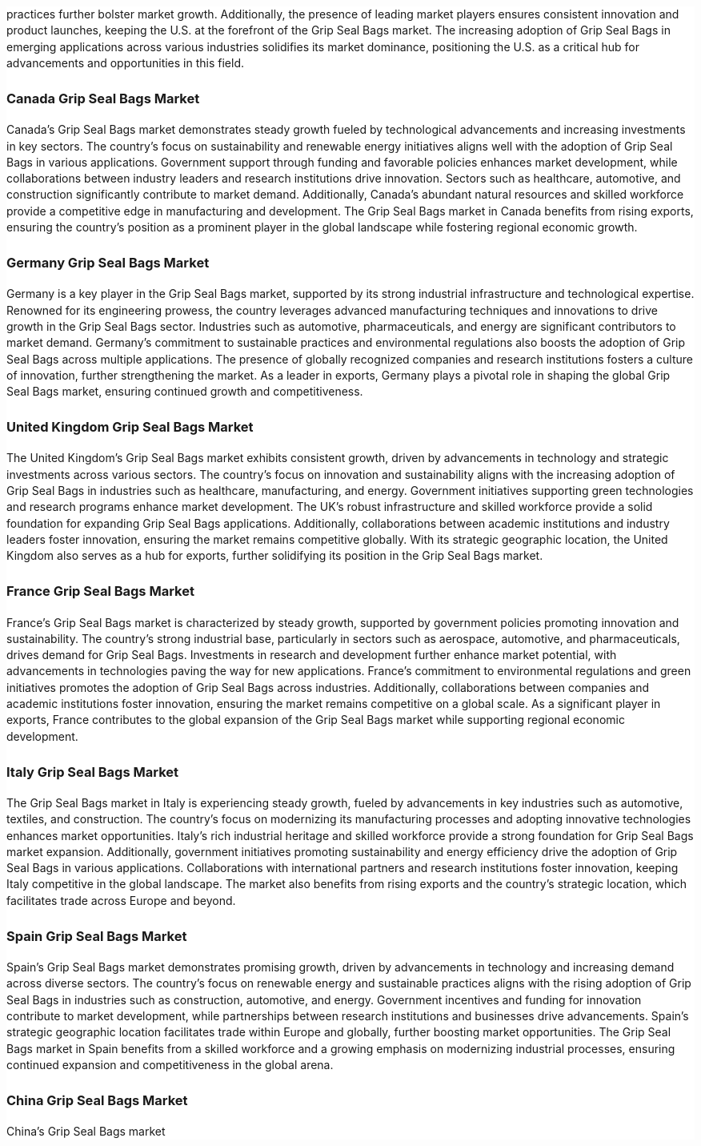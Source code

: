 practices further bolster market growth. Additionally, the presence of leading market players ensures consistent innovation and product launches, keeping the U.S. at the forefront of the Grip Seal Bags market. The increasing adoption of Grip Seal Bags in emerging applications across various industries solidifies its market dominance, positioning the U.S. as a critical hub for advancements and opportunities in this field.</p><h3>Canada Grip Seal Bags Market</h3><p>Canada&rsquo;s Grip Seal Bags market demonstrates steady growth fueled by technological advancements and increasing investments in key sectors. The country&rsquo;s focus on sustainability and renewable energy initiatives aligns well with the adoption of Grip Seal Bags in various applications. Government support through funding and favorable policies enhances market development, while collaborations between industry leaders and research institutions drive innovation. Sectors such as healthcare, automotive, and construction significantly contribute to market demand. Additionally, Canada&rsquo;s abundant natural resources and skilled workforce provide a competitive edge in manufacturing and development. The Grip Seal Bags market in Canada benefits from rising exports, ensuring the country&rsquo;s position as a prominent player in the global landscape while fostering regional economic growth.</p><h3>Germany Grip Seal Bags Market</h3><p>Germany is a key player in the Grip Seal Bags market, supported by its strong industrial infrastructure and technological expertise. Renowned for its engineering prowess, the country leverages advanced manufacturing techniques and innovations to drive growth in the Grip Seal Bags sector. Industries such as automotive, pharmaceuticals, and energy are significant contributors to market demand. Germany&rsquo;s commitment to sustainable practices and environmental regulations also boosts the adoption of Grip Seal Bags across multiple applications. The presence of globally recognized companies and research institutions fosters a culture of innovation, further strengthening the market. As a leader in exports, Germany plays a pivotal role in shaping the global Grip Seal Bags market, ensuring continued growth and competitiveness.</p><h3>United Kingdom Grip Seal Bags Market</h3><p>The United Kingdom&rsquo;s Grip Seal Bags market exhibits consistent growth, driven by advancements in technology and strategic investments across various sectors. The country&rsquo;s focus on innovation and sustainability aligns with the increasing adoption of Grip Seal Bags in industries such as healthcare, manufacturing, and energy. Government initiatives supporting green technologies and research programs enhance market development. The UK&rsquo;s robust infrastructure and skilled workforce provide a solid foundation for expanding Grip Seal Bags applications. Additionally, collaborations between academic institutions and industry leaders foster innovation, ensuring the market remains competitive globally. With its strategic geographic location, the United Kingdom also serves as a hub for exports, further solidifying its position in the Grip Seal Bags market.</p><h3>France Grip Seal Bags Market</h3><p>France&rsquo;s Grip Seal Bags market is characterized by steady growth, supported by government policies promoting innovation and sustainability. The country&rsquo;s strong industrial base, particularly in sectors such as aerospace, automotive, and pharmaceuticals, drives demand for Grip Seal Bags. Investments in research and development further enhance market potential, with advancements in technologies paving the way for new applications. France&rsquo;s commitment to environmental regulations and green initiatives promotes the adoption of Grip Seal Bags across industries. Additionally, collaborations between companies and academic institutions foster innovation, ensuring the market remains competitive on a global scale. As a significant player in exports, France contributes to the global expansion of the Grip Seal Bags market while supporting regional economic development.</p><h3>Italy Grip Seal Bags Market</h3><p>The Grip Seal Bags market in Italy is experiencing steady growth, fueled by advancements in key industries such as automotive, textiles, and construction. The country&rsquo;s focus on modernizing its manufacturing processes and adopting innovative technologies enhances market opportunities. Italy&rsquo;s rich industrial heritage and skilled workforce provide a strong foundation for Grip Seal Bags market expansion. Additionally, government initiatives promoting sustainability and energy efficiency drive the adoption of Grip Seal Bags in various applications. Collaborations with international partners and research institutions foster innovation, keeping Italy competitive in the global landscape. The market also benefits from rising exports and the country&rsquo;s strategic location, which facilitates trade across Europe and beyond.</p><h3>Spain Grip Seal Bags Market</h3><p>Spain&rsquo;s Grip Seal Bags market demonstrates promising growth, driven by advancements in technology and increasing demand across diverse sectors. The country&rsquo;s focus on renewable energy and sustainable practices aligns with the rising adoption of Grip Seal Bags in industries such as construction, automotive, and energy. Government incentives and funding for innovation contribute to market development, while partnerships between research institutions and businesses drive advancements. Spain&rsquo;s strategic geographic location facilitates trade within Europe and globally, further boosting market opportunities. The Grip Seal Bags market in Spain benefits from a skilled workforce and a growing emphasis on modernizing industrial processes, ensuring continued expansion and competitiveness in the global arena.</p><h3>China Grip Seal Bags Market</h3><p>China&rsquo;s Grip Seal Bags market